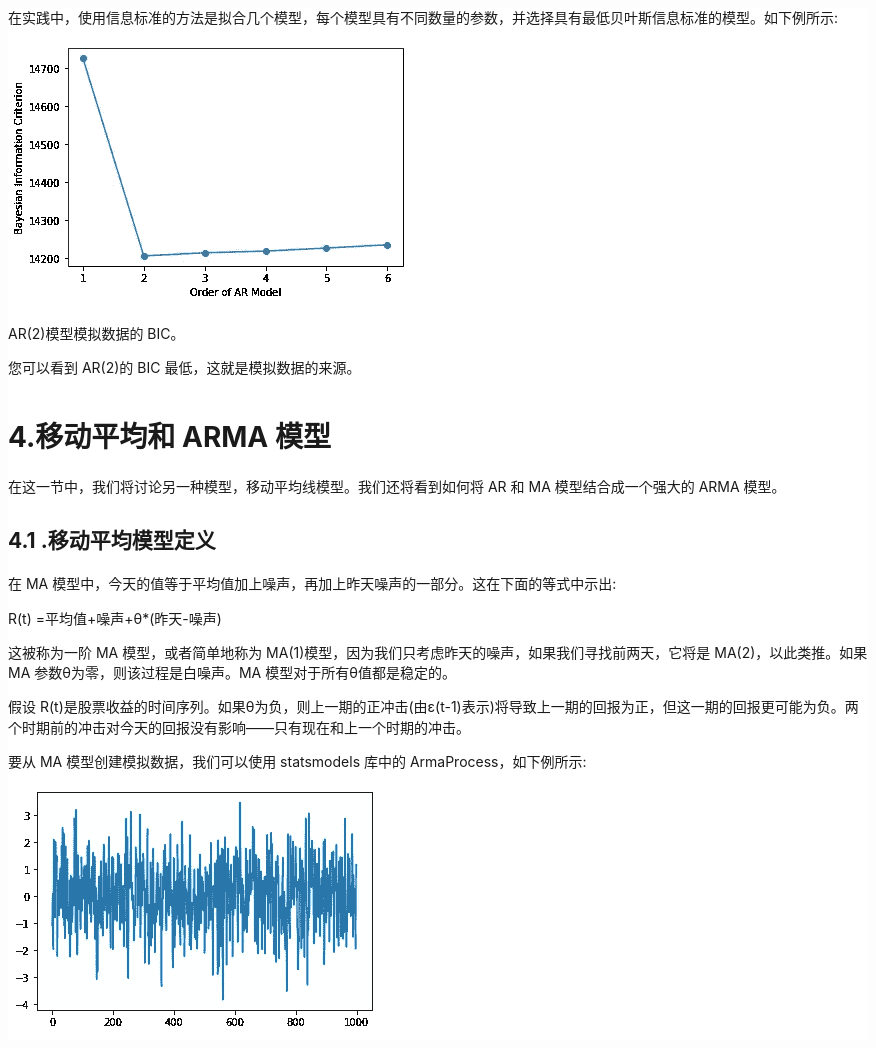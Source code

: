在实践中，使用信息标准的方法是拟合几个模型，每个模型具有不同数量的参数，并选择具有最低贝叶斯信息标准的模型。如下例所示:

![](img/de392ad3987cff73277b0a59739fd0d7.png)

AR(2)模型模拟数据的 BIC。

您可以看到 AR(2)的 BIC 最低，这就是模拟数据的来源。

# 4.移动平均和 ARMA 模型

在这一节中，我们将讨论另一种模型，移动平均线模型。我们还将看到如何将 AR 和 MA 模型结合成一个强大的 ARMA 模型。

## 4.1 .移动平均模型定义

在 MA 模型中，今天的值等于平均值加上噪声，再加上昨天噪声的一部分。这在下面的等式中示出:

R(t) =平均值+噪声+θ*(昨天-噪声)

这被称为一阶 MA 模型，或者简单地称为 MA(1)模型，因为我们只考虑昨天的噪声，如果我们寻找前两天，它将是 MA(2)，以此类推。如果 MA 参数θ为零，则该过程是白噪声。MA 模型对于所有θ值都是稳定的。

假设 R(t)是股票收益的时间序列。如果θ为负，则上一期的正冲击(由ε(t-1)表示)将导致上一期的回报为正，但这一期的回报更可能为负。两个时期前的冲击对今天的回报没有影响——只有现在和上一个时期的冲击。

要从 MA 模型创建模拟数据，我们可以使用 statsmodels 库中的 ArmaProcess，如下例所示:

![](img/51884bc7a9b012392295585248e8aa8d.png)
